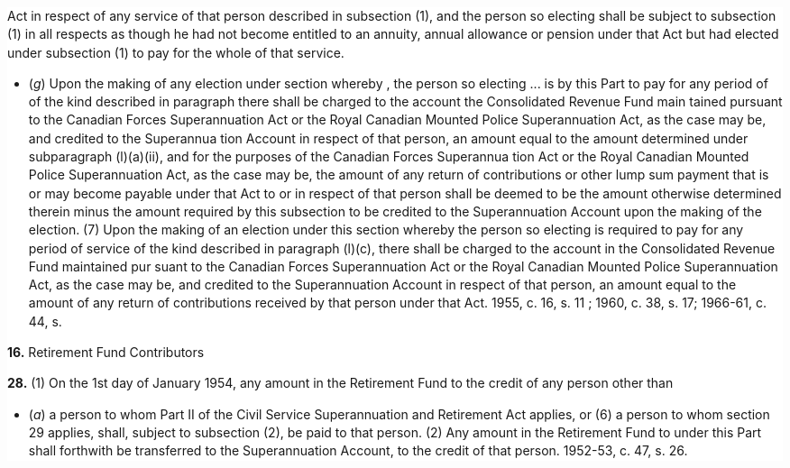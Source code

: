 Act in respect of any service of that person
described in subsection (1), and the person so
electing shall be subject to subsection (1) in
all respects as though he had not become
entitled to an annuity, annual allowance or
pension under that Act but had elected under
subsection (1) to pay for the whole of that
service.
  * (_g_) Upon the making of any election under
section whereby , the person so electing ... is
by this Part to pay for any period of
of the kind described in paragraph
there shall be charged to the account
the Consolidated Revenue Fund main
tained pursuant to the Canadian Forces
Superannuation Act or the Royal Canadian
Mounted Police Superannuation Act, as the
case may be, and credited to the Superannua
tion Account in respect of that person, an
amount equal to the amount determined
under subparagraph (l)(a)(ii), and for the
purposes of the Canadian Forces Superannua
tion Act or the Royal Canadian Mounted Police
Superannuation Act, as the case may be, the
amount of any return of contributions or
other lump sum payment that is or may
become payable under that Act to or in
respect of that person shall be deemed to be
the amount otherwise determined therein
minus the amount required by this subsection
to be credited to the Superannuation Account
upon the making of the election.
(7) Upon the making of an election under
this section whereby the person so electing is
required to pay for any period of service of
the kind described in paragraph (l)(c), there
shall be charged to the account in the
Consolidated Revenue Fund maintained pur
suant to the Canadian Forces Superannuation
Act or the Royal Canadian Mounted Police
Superannuation Act, as the case may be, and
credited to the Superannuation Account in
respect of that person, an amount equal to
the amount of any return of contributions
received by that person under that Act. 1955,
c. 16, s. 11 ; 1960, c. 38, s. 17; 1966-61, c. 44, s.

**16.**
Retirement Fund Contributors

**28.** (1) On the 1st day of January 1954,
any amount in the Retirement Fund to the
credit of any person other than
  * (_a_) a person to whom Part II of the Civil
Service Superannuation and Retirement Act
applies, or
(6) a person to whom section 29 applies,
shall, subject to subsection (2), be paid to that
person.
(2) Any amount in the Retirement Fund to
under this Part shall forthwith be transferred
to the Superannuation Account, to the credit
of that person. 1952-53, c. 47, s. 26.
